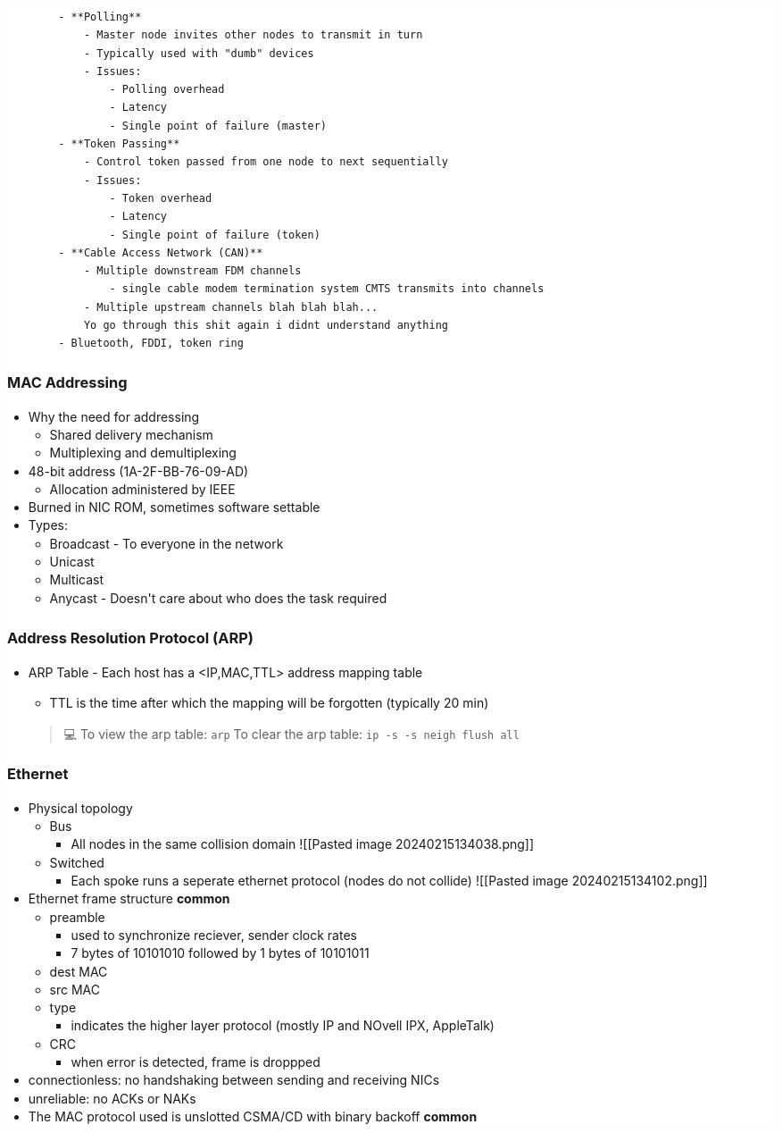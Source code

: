 			- **Polling**
				- Master node invites other nodes to transmit in turn
				- Typically used with "dumb" devices
				- Issues:
					- Polling overhead
					- Latency
					- Single point of failure (master)
			- **Token Passing**
				- Control token passed from one node to next sequentially
				- Issues:
					- Token overhead
					- Latency
					- Single point of failure (token)
			- **Cable Access Network (CAN)**
				- Multiple downstream FDM channels
					- single cable modem termination system CMTS transmits into channels
				- Multiple upstream channels blah blah blah...
				Yo go through this shit again i didnt understand anything
			- Bluetooth, FDDI, token ring

### MAC Addressing
- Why the need for addressing
	- Shared delivery mechanism
	- Multiplexing and demultiplexing
- 48-bit address (1A-2F-BB-76-09-AD)
	- Allocation administered by IEEE
- Burned in NIC ROM, sometimes software settable
- Types:
	- Broadcast -  To everyone in the network
	- Unicast
	- Multicast
	- Anycast - Doesn't care about who does the task required

### Address Resolution Protocol (ARP)
- ARP Table - Each host has a <IP,MAC,TTL> address mapping table
	- TTL is the time after which the mapping will be forgotten (typically 20 min)
	
	>💻
	>To view the arp table: `arp`
	>To clear the arp table: `ip -s -s neigh flush all`

### Ethernet
- Physical topology
	- Bus
		- All nodes in the same collision domain
		![[Pasted image 20240215134038.png]]
	- Switched
		- Each spoke runs a seperate ethernet protocol (nodes do not collide)
		![[Pasted image 20240215134102.png]]
- Ethernet frame structure **common**
	- preamble
		- used to synchronize reciever, sender clock rates
		- 7 bytes of 10101010 followed by 1 bytes of 10101011
	- dest MAC
	- src MAC
	- type
		- indicates the higher layer protocol (mostly IP and NOvell IPX, AppleTalk)
	- CRC
		- when error is detected, frame is droppped
- connectionless: no handshaking between sending and receiving NICs
- unreliable: no ACKs or NAKs
- The MAC protocol used is unslotted CSMA/CD with binary backoff **common**